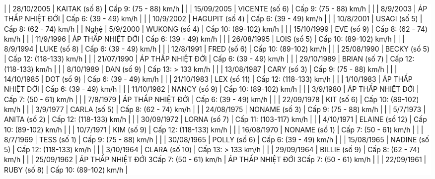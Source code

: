 |      | 28/10/2005 | KAITAK (số 8)     | Cấp 9: (75 - 88) km/h   |
|      | 15/09/2005 | VICENTE (số 6)    | Cấp 9: (75 - 88) km/h   |
|      | 8/9/2003   | ÁP THẤP NHIỆT ĐỚI | Cấp 6: (39 - 49) km/h   |
|      | 10/9/2002  | HAGUPIT (số 4)    | Cấp 6: (39 - 49) km/h   |
|      | 10/8/2001  | USAGI (số 5)      | Cấp 8: (62 - 74) km/h   |
| Nghệ | 5/9/2000   | WUKONG (số 4)     | Cấp 10: (89-102) km/h   |
|      | 15/10/1999 | EVE (số 9)        | Cấp 8: (62 - 74) km/h   |
|      | 11/9/1996  | ÁP THẤP NHIỆT ĐỚI | Cấp 6: (39 - 49) km/h   |
|      | 26/08/1995 | LOIS (số 5)       | Cấp 10: (89-102) km/h   |
|      | 8/9/1994   | LUKE (số 8)       | Cấp 6: (39 - 49) km/h   |
|      | 12/8/1991  | FRED (số 6)       | Cấp 10: (89-102) km/h   |
|      | 25/08/1990 | BECKY (số 5)      | Cấp 12: (118-133) km/h  |
|      | 21/07/1990 | ÁP THẤP NHIỆT ĐỚI | Cấp 6: (39 - 49) km/h   |
|      | 29/10/1989 | BRIAN (số 7)      | Cấp 12: (118-133) km/h  |
|      | 8/10/1989  | DAN (số 9)        | Cấp 13: > 133 km/h      |
|      | 13/08/1987 | CARY (số 3)       | Cấp 9: (75 - 88) km/h   |
|      | 14/10/1985 | DOT (số 9)        | Cấp 6: (39 - 49) km/h   |
|      | 21/10/1983 | LEX (số 11)       | Cấp 12: (118-133) km/h  |
|       | 1/10/1983   | ÁP THẤP NHIỆT ĐỚI                        | Cấp 6: (39 - 49) km/h                    |
|       | 11/10/1982  | NANCY (số 9)                             | Cấp 10: (89-102) km/h                    |
|       | 3/9/1980    | ÁP THẤP NHIỆT ĐỚI                        | Cấp 7: (50 - 61) km/h                    |
|       | 7/8/1979    | ÁP THẤP NHIỆT ĐỚI                        | Cấp 6: (39 - 49) km/h                    |
|       | 22/09/1978  | KIT (số 6)                               | Cấp 10: (89-102) km/h                    |
|       | 3/9/1977    | CARLA (số 5)                             | Cấp 8: (62 - 74) km/h                    |
|       | 24/08/1975  | NONAME (số 3)                            | Cấp 9: (75 - 88) km/h                    |
|       | 5/7/1973    | ANITA (số 2)                             | Cấp 12: (118-133) km/h                   |
|       | 30/09/1972  | LORNA (số 7)                             | Cấp 11: (103-117) km/h                   |
|       | 4/10/1971   | ELAINE (số 12)                           | Cấp 10: (89-102) km/h                    |
|       | 10/7/1971   | KIM (số 9)                               | Cấp 12: (118-133) km/h                   |
|       | 16/08/1970  | NONAME (số 1)                            | Cấp 7: (50 - 61) km/h                    |
|       | 8/7/1969    | TESS (số 1)                              | Cấp 9: (75 - 88) km/h                    |
|       | 30/08/1965  | POLLY (số 6)                             | Cấp 6: (39 - 49) km/h                    |
|       | 15/08/1965  | NADINE (số 5)                            | Cấp 12: (118-133) km/h                   |
|       | 3/10/1964   | CLARA (số 10)                            | Cấp 13: > 133 km/h                       |
|       | 29/09/1964  | BILLIE (số 9)                            | Cấp 8: (62 - 74) km/h                    |
|       | 25/09/1962  | ÁP THẤP NHIỆT ĐỚI 3Cấp 7: (50 - 61) km/h | ÁP THẤP NHIỆT ĐỚI 3Cấp 7: (50 - 61) km/h |
|       | 22/09/1961  | RUBY (số 8)                              | Cấp 10: (89-102) km/h                    |